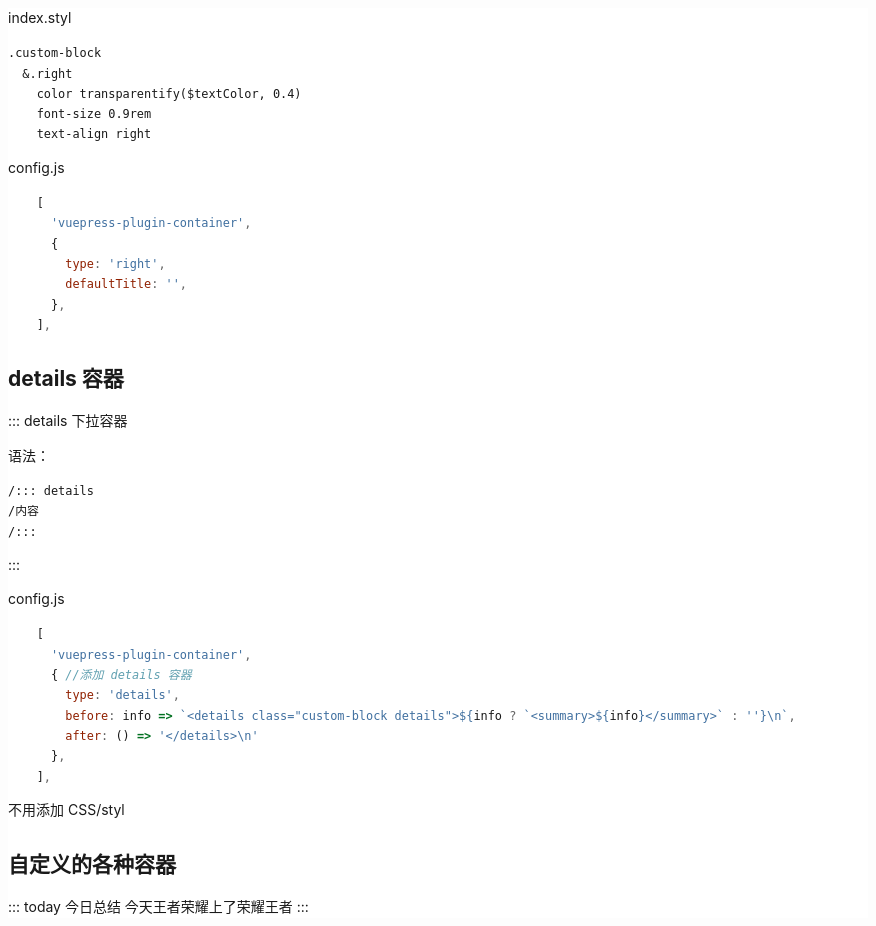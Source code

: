 index.styl
```styl
.custom-block
  &.right
    color transparentify($textColor, 0.4)
    font-size 0.9rem
    text-align right
```
config.js

```js
    [
      'vuepress-plugin-container',
      {
        type: 'right',
        defaultTitle: '',
      },
    ],
```
## details 容器

::: details
下拉容器

语法：

```md
/::: details
/内容
/:::
```

:::

config.js

```js
    [
      'vuepress-plugin-container',
      { //添加 details 容器
        type: 'details',
        before: info => `<details class="custom-block details">${info ? `<summary>${info}</summary>` : ''}\n`,
        after: () => '</details>\n'
      },
    ],
```
不用添加 CSS/styl


## 自定义的各种容器

::: today 今日总结
今天王者荣耀上了荣耀王者
:::
